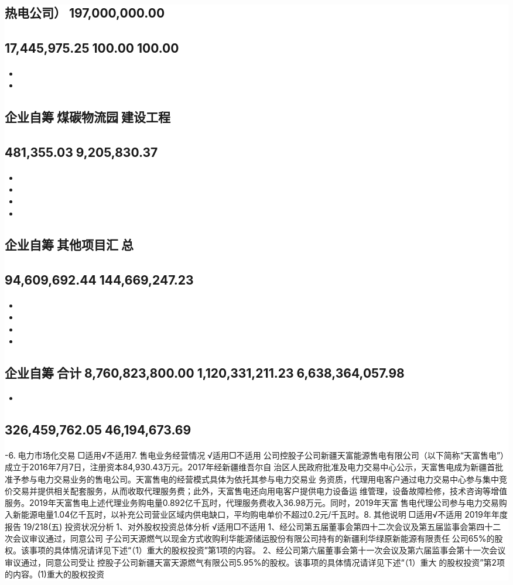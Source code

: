 热电公司）
197,000,000.00
-
17,445,975.25
100.00
100.00
-
-
-
企业自筹
煤碳物流园
建设工程
-
481,355.03
9,205,830.37
-
-
-
-
-
企业自筹
其他项目汇
总
-
94,609,692.44
144,669,247.23
-
-
-
-
-
企业自筹
合计
8,760,823,800.00
1,120,331,211.23
6,638,364,057.98
-
-
326,459,762.05
46,194,673.69
-
-6.
电力市场化交易
□适用√不适用7.
售电业务经营情况
√适用□不适用
公司控股子公司新疆天富能源售电有限公司（以下简称“天富售电”）成立于2016年7月7日，注册资本84,930.43万元。2017年经新疆维吾尔自
治区人民政府批准及电力交易中心公示，天富售电成为新疆首批准予参与电力交易业务的售电公司。天富售电的经营模式具体为依托其参与电力交易业
务资质，代理用电客户通过电力交易中心参与集中竞价交易并提供相关配套服务，从而收取代理服务费；此外，天富售电还向用电客户提供电力设备运
维管理，设备故障检修，技术咨询等增值服务。2019年天富售电上述代理业务购电量0.892亿千瓦时，代理服务费收入36.98万元。同时，2019年天富
售电代理公司参与电力交易购入新能源电量1.04亿千瓦时，以补充公司营业区域内供电缺口，平均购电单价不超过0.2元/千瓦时。8.
其他说明
□适用√不适用
2019年年度报告
19/218(五)
投资状况分析
1、对外股权投资总体分析
√适用□不适用
1、经公司第五届董事会第四十二次会议及第五届监事会第四十二次会议审议通过，同意公司
子公司天源燃气以现金方式收购利华能源储运股份有限公司持有的新疆利华绿原新能源有限责任
公司65%的股权。该事项的具体情况请详见下述“（1）重大的股权投资”第1项的内容。
2、经公司第六届董事会第十一次会议及第六届监事会第十一次会议审议通过，同意公司受让
控股子公司新疆天富天源燃气有限公司5.95%的股权。该事项的具体情况请详见下述“（1）重大
的股权投资”第2项的内容。(1)重大的股权投资